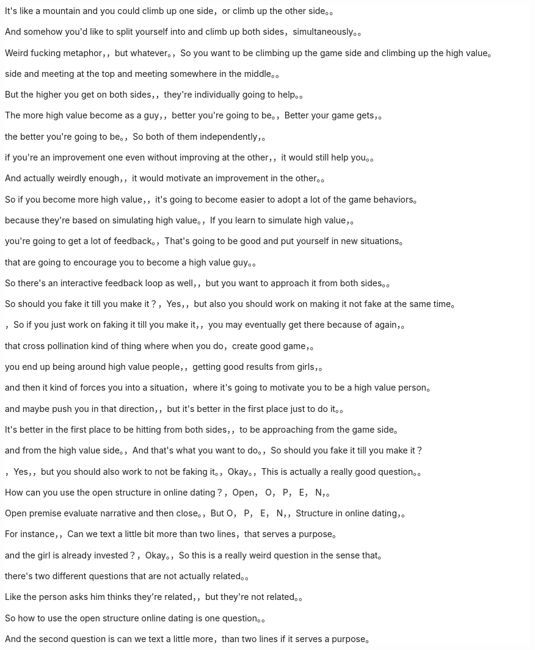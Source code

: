 It's like a mountain and you could climb up one side，or climb up the other side。。

And somehow you'd like to split yourself into and climb up both sides，simultaneously。。

Weird fucking metaphor，，but whatever。，So you want to be climbing up the game side and climbing up the high value。

 side and meeting at the top and meeting somewhere in the middle。。

But the higher you get on both sides，，they're individually going to help。。

The more high value become as a guy，，better you're going to be。，Better your game gets，。

the better you're going to be。，So both of them independently，。

if you're an improvement one even without improving at the other，，it would still help you。。

And actually weirdly enough，，it would motivate an improvement in the other。。

So if you become more high value，，it's going to become easier to adopt a lot of the game behaviors。

because they're based on simulating high value。，If you learn to simulate high value，。

you're going to get a lot of feedback。，That's going to be good and put yourself in new situations。

that are going to encourage you to become a high value guy。。

So there's an interactive feedback loop as well，，but you want to approach it from both sides。。

So should you fake it till you make it？，Yes，，but also you should work on making it not fake at the same time。

，So if you just work on faking it till you make it，，you may eventually get there because of again，。

that cross pollination kind of thing where when you do，create good game，。

you end up being around high value people，，getting good results from girls，。

and then it kind of forces you into a situation，where it's going to motivate you to be a high value person。

and maybe push you in that direction，，but it's better in the first place just to do it。。

It's better in the first place to be hitting from both sides，，to be approaching from the game side。

and from the high value side。，And that's what you want to do。，So should you fake it till you make it？

，Yes，，but you should also work to not be faking it。，Okay。，This is actually a really good question。。

How can you use the open structure in online dating？，Open， O， P， E， N，。

Open premise evaluate narrative and then close。，But O， P， E， N，，Structure in online dating，。

For instance，，Can we text a little bit more than two lines，that serves a purpose。

and the girl is already invested？，Okay。，So this is a really weird question in the sense that。

there's two different questions that are not actually related。。

Like the person asks him thinks they're related，，but they're not related。。

So how to use the open structure online dating is one question。。

And the second question is can we text a little more，than two lines if it serves a purpose。
